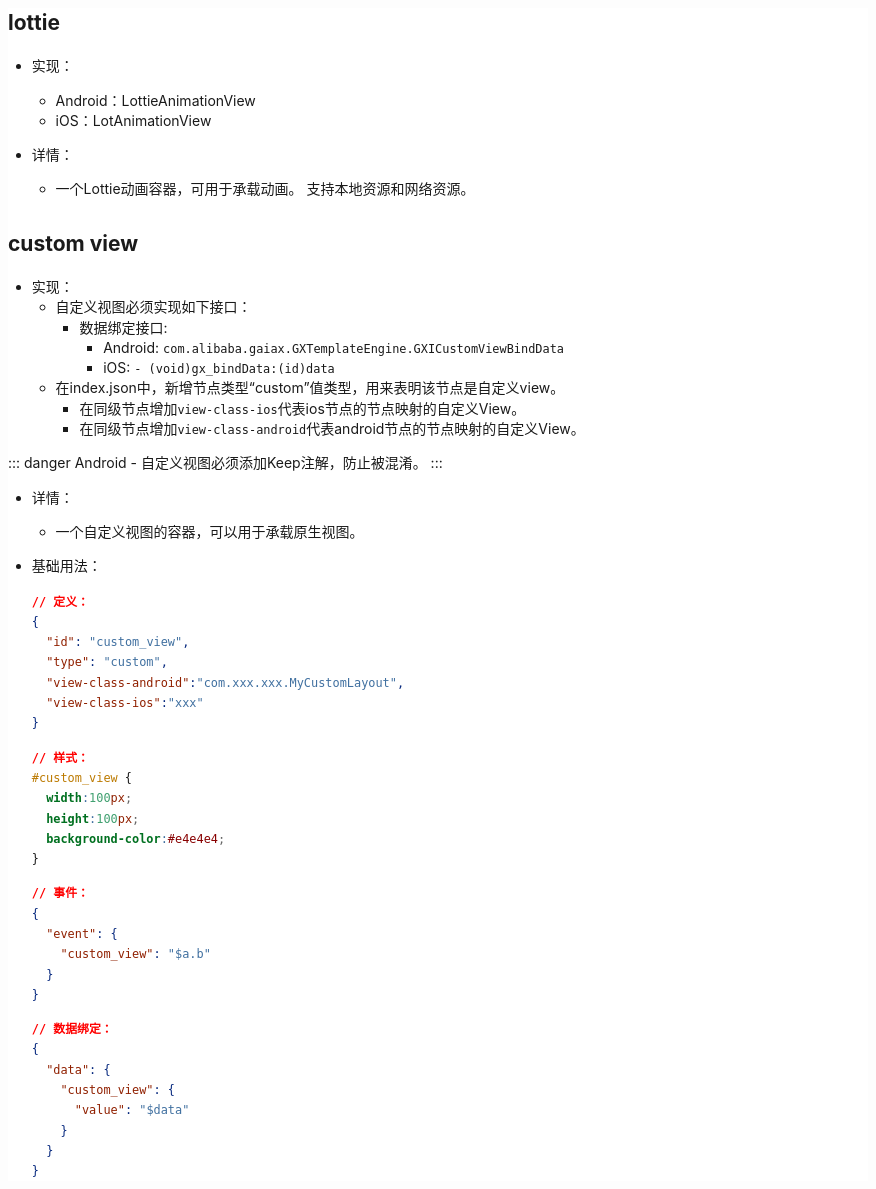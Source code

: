 
## lottie
- 实现：
  - Android：LottieAnimationView
  - iOS：LotAnimationView

- 详情：
  - 一个Lottie动画容器，可用于承载动画。 支持本地资源和网络资源。

## custom view

- 实现：
  - 自定义视图必须实现如下接口：
    - 数据绑定接口:
        - Android: `com.alibaba.gaiax.GXTemplateEngine.GXICustomViewBindData`
        - iOS: `- (void)gx_bindData:(id)data`
  - 在index.json中，新增节点类型“custom”值类型，用来表明该节点是自定义view。
    - 在同级节点增加`view-class-ios`代表ios节点的节点映射的自定义View。
    - 在同级节点增加`view-class-android`代表android节点的节点映射的自定义View。

::: danger
Android - 自定义视图必须添加Keep注解，防止被混淆。
:::

- 详情：
  - 一个自定义视图的容器，可以用于承载原生视图。

- 基础用法：
  ```json
  // 定义：
  {
    "id": "custom_view",
    "type": "custom",
    "view-class-android":"com.xxx.xxx.MyCustomLayout",
    "view-class-ios":"xxx"
  }
  ```
  ```css
  // 样式：
  #custom_view {
    width:100px;
    height:100px;
    background-color:#e4e4e4;
  }
  ```
  ```json
  // 事件：
  {
    "event": {
      "custom_view": "$a.b"
    }
  }
  ```
  ```json
  // 数据绑定：
  {
    "data": {
      "custom_view": {
        "value": "$data"
      }
    }
  }
  ```
